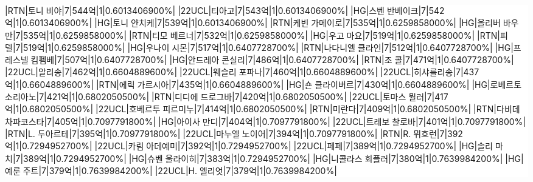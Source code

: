 |RTN|토니 비야|7|544억|1|0.6013406900%|
|22UCL|티아고|7|543억|1|0.6013406900%|
|HG|스벤 반베이크|7|542억|1|0.6013406900%|
|HG|토니 얀치케|7|539억|1|0.6013406900%|
|RTN|케빈 가메이로|7|535억|1|0.6259858000%|
|HG|올리버 바우만|7|535억|1|0.6259858000%|
|RTN|티모 베르너|7|532억|1|0.6259858000%|
|HG|우고 마요|7|519억|1|0.6259858000%|
|RTN|피델|7|519억|1|0.6259858000%|
|HG|우나이 시몬|7|517억|1|0.6407728700%|
|RTN|나다니엘 클라인|7|512억|1|0.6407728700%|
|HG|프레스넬 킴펨베|7|507억|1|0.6407728700%|
|HG|안드레아 콘실리|7|486억|1|0.6407728700%|
|RTN|조 콜|7|471억|1|0.6407728700%|
|22UCL|알리송|7|462억|1|0.6604889600%|
|22UCL|웨슬리 포파나|7|460억|1|0.6604889600%|
|22UCL|히샤를리송|7|437억|1|0.6604889600%|
|RTN|에릭 가르시아|7|435억|1|0.6604889600%|
|HG|숀 클라이버르|7|430억|1|0.6604889600%|
|HG|로베르토 소리아노|7|421억|1|0.6802050500%|
|RTN|디디에 드로그바|7|420억|1|0.6802050500%|
|22UCL|토마스 뮐러|7|417억|1|0.6802050500%|
|22UCL|호베르투 피르미누|7|414억|1|0.6802050500%|
|RTN|미란다|7|409억|1|0.6802050500%|
|RTN|다비데 차파코스타|7|405억|1|0.7097791800%|
|HG|아이사 만디|7|404억|1|0.7097791800%|
|22UCL|트레보 찰로바|7|401억|1|0.7097791800%|
|RTN|L. 두아르테|7|395억|1|0.7097791800%|
|22UCL|마누엘 노이어|7|394억|1|0.7097791800%|
|RTN|R. 뮈흐런|7|392억|1|0.7294952700%|
|22UCL|카림 아데예미|7|392억|1|0.7294952700%|
|22UCL|페페|7|389억|1|0.7294952700%|
|HG|솔리 마치|7|389억|1|0.7294952700%|
|HG|슈벤 울라이히|7|383억|1|0.7294952700%|
|HG|니콜라스 회플러|7|380억|1|0.7639984200%|
|HG|예룬 주트|7|379억|1|0.7639984200%|
|22UCL|H. 엘리엇|7|379억|1|0.7639984200%|